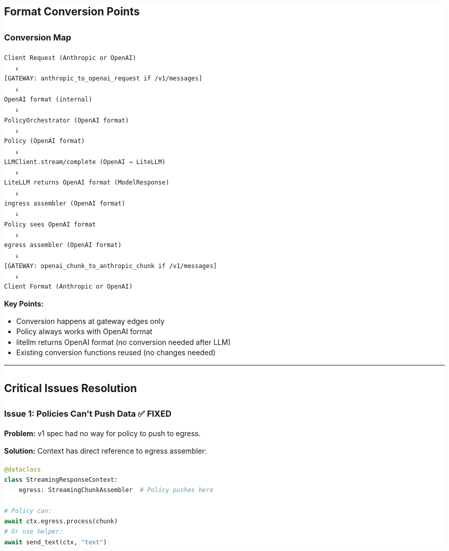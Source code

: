 
## Format Conversion Points

### Conversion Map

```
Client Request (Anthropic or OpenAI)
   ↓
[GATEWAY: anthropic_to_openai_request if /v1/messages]
   ↓
OpenAI format (internal)
   ↓
PolicyOrchestrator (OpenAI format)
   ↓
Policy (OpenAI format)
   ↓
LLMClient.stream/complete (OpenAI → LiteLLM)
   ↓
LiteLLM returns OpenAI format (ModelResponse)
   ↓
ingress assembler (OpenAI format)
   ↓
Policy sees OpenAI format
   ↓
egress assembler (OpenAI format)
   ↓
[GATEWAY: openai_chunk_to_anthropic_chunk if /v1/messages]
   ↓
Client Format (Anthropic or OpenAI)
```

**Key Points:**
- Conversion happens at gateway edges only
- Policy always works with OpenAI format
- litellm returns OpenAI format (no conversion needed after LLM)
- Existing conversion functions reused (no changes needed)

---

## Critical Issues Resolution

### Issue 1: Policies Can't Push Data ✅ FIXED

**Problem:** v1 spec had no way for policy to push to egress.

**Solution:** Context has direct reference to egress assembler:
```python
@dataclass
class StreamingResponseContext:
    egress: StreamingChunkAssembler  # Policy pushes here

# Policy can:
await ctx.egress.process(chunk)
# Or use helper:
await send_text(ctx, "text")
```
